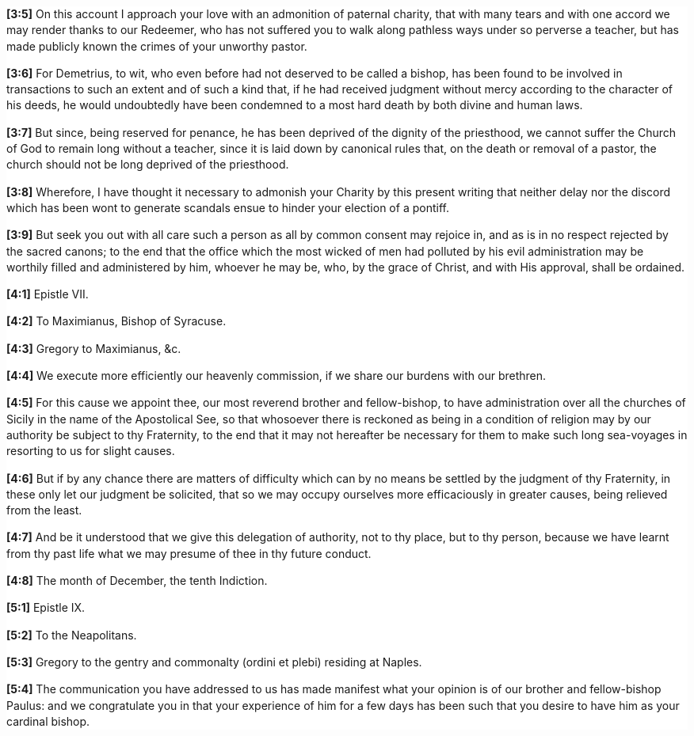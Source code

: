 **[3:5]** On this account I approach your love with an admonition of paternal charity, that with many tears and with one accord we may render thanks to our Redeemer, who has not suffered you to walk along pathless ways under so perverse a teacher, but has made publicly known the crimes of your unworthy pastor.

**[3:6]** For Demetrius, to wit, who even before had not deserved to be called a bishop, has been found to be involved in transactions to such an extent and of such a kind that, if he had received judgment without mercy according to the character of his deeds, he would undoubtedly have been condemned to a most hard death by both divine and human laws.

**[3:7]** But since, being reserved for penance, he has been deprived of the dignity of the priesthood, we cannot suffer the Church of God to remain long without a teacher, since it is laid down by canonical rules that, on the death or removal of a pastor, the church should not be long deprived of the priesthood.

**[3:8]** Wherefore, I have thought it necessary to admonish your Charity by this present writing that neither delay nor the discord which has been wont to generate scandals ensue to hinder your election of a pontiff.

**[3:9]** But seek you out with all care such a person as all by common consent may rejoice in, and as is in no respect rejected by the sacred canons; to the end that the office which the most wicked of men had polluted by his evil administration may be worthily filled and administered by him, whoever he may be, who, by the grace of Christ, and with His approval, shall be ordained.

**[4:1]** Epistle VII.

**[4:2]** To Maximianus, Bishop of Syracuse.

**[4:3]** Gregory to Maximianus, &c.

**[4:4]** We execute more efficiently our heavenly commission, if we share our burdens with our brethren.

**[4:5]** For this cause we appoint thee, our most reverend brother and fellow-bishop, to have administration over all the churches of Sicily in the name of the Apostolical See, so that whosoever there is reckoned as being in a condition of religion may by our authority be subject to thy Fraternity, to the end that it may not hereafter be necessary for them to make such long sea-voyages in resorting to us for slight causes.

**[4:6]** But if by any chance there are matters of difficulty which can by no means be settled by the judgment of thy Fraternity, in these only let our judgment be solicited, that so we may occupy ourselves more efficaciously in greater causes, being relieved from the least.

**[4:7]** And be it understood that we give this delegation of authority, not to thy place, but to thy person, because we have learnt from thy past life what we may presume of thee in thy future conduct.

**[4:8]** The month of December, the tenth Indiction.

**[5:1]** Epistle IX.

**[5:2]** To the Neapolitans.

**[5:3]** Gregory to the gentry and commonalty (ordini et plebi) residing at Naples.

**[5:4]** The communication you have addressed to us has made manifest what your opinion is of our brother and fellow-bishop Paulus: and we congratulate you in that your experience of him for a few days has been such that you desire to have him as your cardinal bishop.
